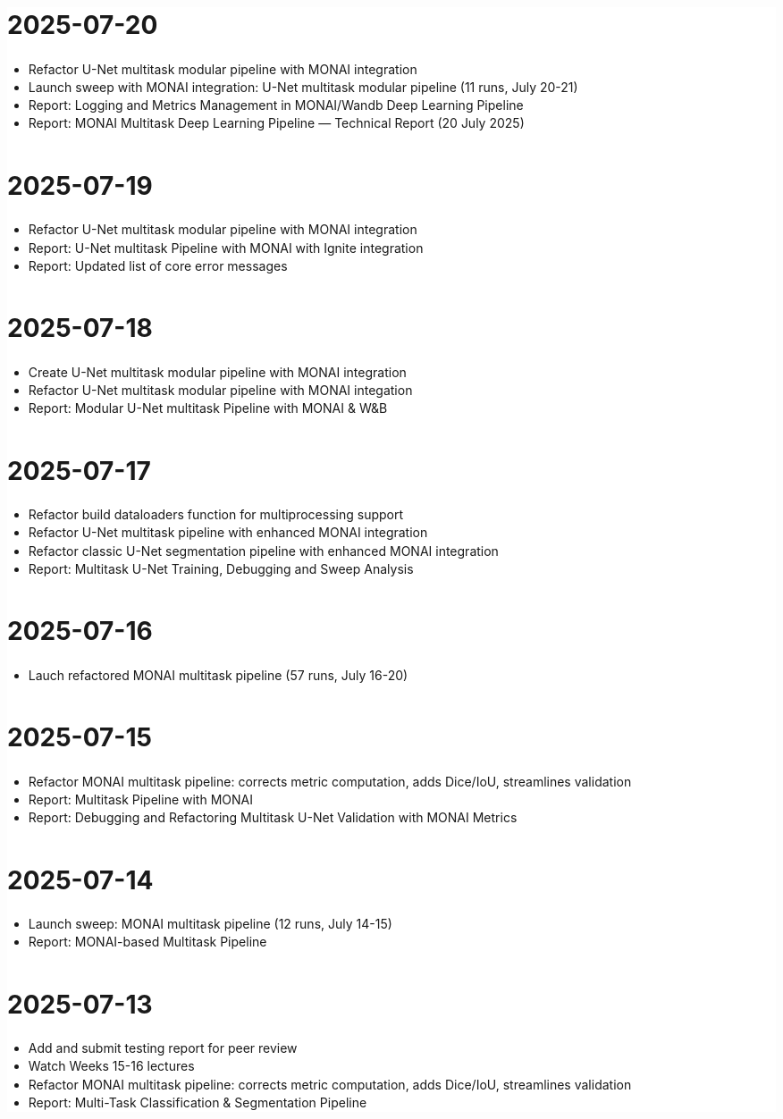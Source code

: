 # 2025-07-20
- Refactor U-Net multitask modular pipeline with MONAI integration
- Launch sweep with MONAI integration: U-Net multitask modular pipeline (11 runs, July 20-21)
- Report: Logging and Metrics Management in MONAI/Wandb Deep Learning Pipeline
- Report: MONAI Multitask Deep Learning Pipeline — Technical Report (20 July 2025)

# 2025-07-19
- Refactor U-Net multitask modular pipeline with MONAI integration
- Report: U-Net multitask Pipeline with MONAI with Ignite integration
- Report: Updated list of core error messages

# 2025-07-18
- Create U-Net multitask modular pipeline with MONAI integration
- Refactor U-Net multitask modular pipeline with MONAI integation
- Report: Modular U-Net multitask Pipeline with MONAI & W&B

# 2025-07-17
- Refactor build dataloaders function for multiprocessing support
- Refactor U-Net multitask pipeline with enhanced MONAI integration
- Refactor classic U-Net segmentation pipeline with enhanced MONAI integration
- Report: Multitask U-Net Training, Debugging and Sweep Analysis

# 2025-07-16
- Lauch refactored MONAI multitask pipeline (57 runs, July 16-20)

# 2025-07-15
- Refactor MONAI multitask pipeline: corrects metric computation, adds Dice/IoU, streamlines validation
- Report: Multitask Pipeline with MONAI
- Report: Debugging and Refactoring Multitask U-Net Validation with MONAI Metrics

# 2025-07-14
- Launch sweep: MONAI multitask pipeline (12 runs, July 14-15)
- Report: MONAI-based Multitask Pipeline

# 2025-07-13
- Add and submit testing report for peer review
- Watch Weeks 15-16 lectures
- Refactor MONAI multitask pipeline: corrects metric computation, adds Dice/IoU, streamlines validation
- Report: Multi-Task Classification & Segmentation Pipeline
